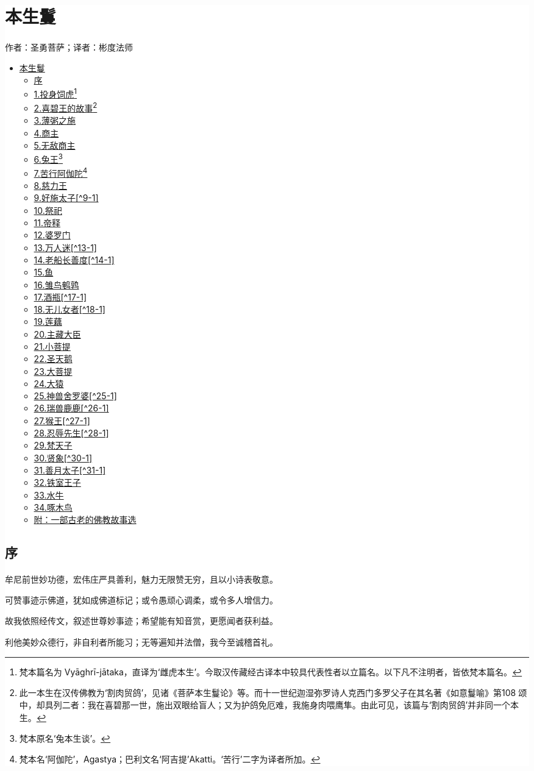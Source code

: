 # 本生鬘

作者：圣勇菩萨；译者：彬度法师

- [本生鬘](#本生鬘)
  - [序](#序)
  - [1.投身饲虎[^1-1]](#1投身饲虎1-1)
  - [2.喜碧王的故事[^2-1]](#2喜碧王的故事2-1)
  - [3.薄粥之施](#3薄粥之施)
  - [4.商主](#4商主)
  - [5.无敌商主](#5无敌商主)
  - [6.兔王[^6-1]](#6兔王6-1)
  - [7.苦行阿伽陀[^7-1]](#7苦行阿伽陀7-1)
  - [8.慈力王](#8慈力王)
  - [9.好施太子[^9-1]](#9好施太子9-1)
  - [10.祭祀](#10祭祀)
  - [11.帝释](#11帝释)
  - [12.婆罗门](#12婆罗门)
  - [13.万人迷[^13-1]](#13万人迷13-1)
  - [14.老船长善度[^14-1]](#14老船长善度14-1)
  - [15.鱼](#15鱼)
  - [16.雏鸟鹌鹑](#16雏鸟鹌鹑)
  - [17.酒瓶[^17-1]](#17酒瓶17-1)
  - [18.无儿女者[^18-1]](#18无儿女者18-1)
  - [19.莲藕](#19莲藕)
  - [20.主藏大臣](#20主藏大臣)
  - [21.小菩提](#21小菩提)
  - [22.圣天鹅](#22圣天鹅)
  - [23.大菩提](#23大菩提)
  - [24.大猿](#24大猿)
  - [25.神兽舍罗婆[^25-1]](#25神兽舍罗婆25-1)
  - [26.瑞兽鹿鹿[^26-1]](#26瑞兽鹿鹿26-1)
  - [27.猴王[^27-1]](#27猴王27-1)
  - [28.忍辱先生[^28-1]](#28忍辱先生28-1)
  - [29.梵天子](#29梵天子)
  - [30.贤象[^30-1]](#30贤象30-1)
  - [31.善月太子[^31-1]](#31善月太子31-1)
  - [32.铁室王子](#32铁室王子)
  - [33.水牛](#33水牛)
  - [34.啄木鸟](#34啄木鸟)
  - [附：一部古老的佛教故事选](#附一部古老的佛教故事选)

## 序

牟尼前世妙功德，宏伟庄严具善利，魅力无限赞无穷，且以小诗表敬意。

可赞事迹示佛道，犹如成佛道标记；或令愚顽心调柔，或令多人增信力。

故我依照经传文，叙述世尊妙事迹；希望能有知音赏，更愿闻者获利益。

利他美妙众德行，非自利者所能习；无等遍知并法僧，我今至诚稽首礼。


[^1-1]: 梵本篇名为 Vyāghrī-jātaka，直译为‘雌虎本生’。今取汉传藏经古译本中较具代表性者以立篇名。以下凡不注明者，皆依梵本篇名。
[^1-2]:  Sumeru，须弥山。
[^1-3]: 第一有：或称有顶天、色究竟天，即第四禅天之最后一重，福乐至极。
[^2-1]: 此一本生在汉传佛教为‘割肉贸鸽’，见诸《菩萨本生鬘论》等。而十一世纪迦湿弥罗诗人克西门多罗父子在其名著《如意鬘喻》第108 颂中，却具列二者：我在喜碧那一世，施出双眼给盲人；又为护鸽免厄难，我施身肉喂鹰隼。由此可见，该篇与‘割肉贸鸽’并非同一个本生。
[^2-2]: 明论：即五明等科学知识。五明乃古印度对一切知识的总称，（1）内明，指哲学或宗教；（2）因明，指逻辑；（3）声明，指语文、音乐；（4）医方明，指医药学；（5）工巧明，指各种科技工艺。
[^2-3]: 三利：法，优良传统、道德规范；财，经济力量；五欲，世间享受。
[^2-4]: 二生：指婆罗门。依婆罗门教所说，婆罗门属再生族，故称二生。
[^2-5]: 依原注，此处似有脱文，依巴利藏经补之。
[^3-1]: 布萨：Poṣadha 的音译，此云长养善法、长净，于特定日子放下世间杂务，专心受持戒法。此是印度古老文化，类似中国传统的斋戒。佛教徒常于六斋日行之。
[^3-2]: 上一偈译出成六句。
[^3-3]: 应真：arhats，阿罗汉。
[^4-1]: 噉食，即主食；菜蔬称嚼食；另有含消食，即酥、蜜、油、糖之类。
[^4-2]: 婆罗门教传统认为，法、财、欲（三利）是人生追求的三大目标。其中财为物质基础，法含道德及祭祀之类的宗教活动，欲是五欲享受。
[^5-1]:  sattra，此云‘大月祭’，通常持续数日或更久，祭祀中常作布施。
[^5-2]: 财货，goods，源自 good，好、满意。
[^5-3]: 钱财不坚牢，经说五家所共：王夺、贼劫、水漂、火焚、败家子荡尽。
[^6-1]: 梵本原名‘兔本生谈’。
[^6-2]: 印度传统，将一月分为两半，名白月、黑月。白月从初一至十五日，黑月从十六日至月底。
[^6-3]: 善功德所：此与下文的‘知梵人’，都是对婆罗门的尊称。
[^6-4]: 萎花：祭祀、供养后，应丢弃的花。
[^7-1]: 梵本名‘阿伽陀’，Agastya；巴利文名‘阿吉提’Akatti。‘苦行’二字为译者所加。
[^7-2]: 原注：天人相信苦行具有超人力量，能使大仙人觊觎自己的位置，因此感到恐惧。印度神话中常有的说法是，帝释害怕人间苦行士，千方百计阻挠他们的高度苦行。
[^7-3]: ‘迦叶’、‘阿伽陀’都是送给苦行者的称号。
[^7-4]: 英译本：Justly Fame, like a loving woman, attends upon those who have renounced the world. 此句费解。
[^7-5]: 梵住：即慈悲喜捨四无量心。
[^8-1]: 食精气者：Ojohāra，包括夜叉、罗叉、毗舍遮等。
[^8-2]: 指常杀人供养夜叉。
[^8-3]: 食：指菩萨善功德聚集之身血肉。
